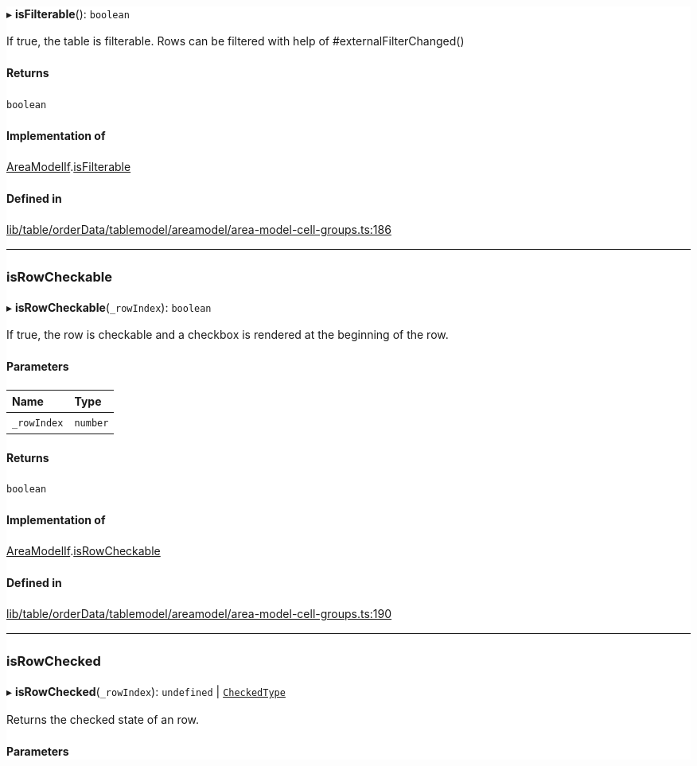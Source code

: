 ▸ **isFilterable**(): `boolean`

If true, the table is filterable. Rows can be filtered with help of #externalFilterChanged()

#### Returns

`boolean`

#### Implementation of

[AreaModelIf](../interfaces/AreaModelIf.md).[isFilterable](../interfaces/AreaModelIf.md#isfilterable)

#### Defined in

[lib/table/orderData/tablemodel/areamodel/area-model-cell-groups.ts:186](https://github.com/guiexperttable/ge-table/blob/65d38fc/libs/table/src/lib/table/orderData/tablemodel/areamodel/area-model-cell-groups.ts#L186)

___

### isRowCheckable

▸ **isRowCheckable**(`_rowIndex`): `boolean`

If true, the row is checkable and a checkbox is rendered at the beginning of the row.

#### Parameters

| Name | Type |
| :------ | :------ |
| `_rowIndex` | `number` |

#### Returns

`boolean`

#### Implementation of

[AreaModelIf](../interfaces/AreaModelIf.md).[isRowCheckable](../interfaces/AreaModelIf.md#isrowcheckable)

#### Defined in

[lib/table/orderData/tablemodel/areamodel/area-model-cell-groups.ts:190](https://github.com/guiexperttable/ge-table/blob/65d38fc/libs/table/src/lib/table/orderData/tablemodel/areamodel/area-model-cell-groups.ts#L190)

___

### isRowChecked

▸ **isRowChecked**(`_rowIndex`): `undefined` \| [`CheckedType`](../modules.md#checkedtype)

Returns the checked state of an row.

#### Parameters

